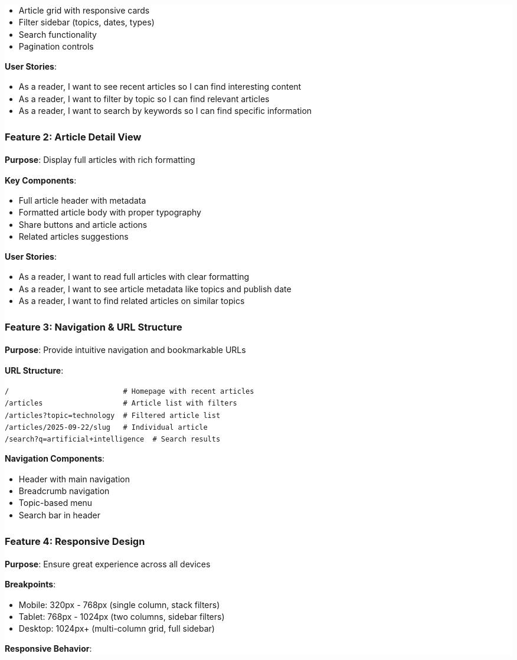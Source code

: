 - Article grid with responsive cards
- Filter sidebar (topics, dates, types)
- Search functionality
- Pagination controls

**User Stories**:

- As a reader, I want to see recent articles so I can find interesting content
- As a reader, I want to filter by topic so I can find relevant articles
- As a reader, I want to search by keywords so I can find specific information

### Feature 2: Article Detail View
**Purpose**: Display full articles with rich formatting

**Key Components**:

- Full article header with metadata
- Formatted article body with proper typography
- Share buttons and article actions
- Related articles suggestions

**User Stories**:

- As a reader, I want to read full articles with clear formatting
- As a reader, I want to see article metadata like topics and publish date
- As a reader, I want to find related articles on similar topics

### Feature 3: Navigation & URL Structure
**Purpose**: Provide intuitive navigation and bookmarkable URLs

**URL Structure**:
```
/                           # Homepage with recent articles
/articles                   # Article list with filters
/articles?topic=technology  # Filtered article list
/articles/2025-09-22/slug   # Individual article
/search?q=artificial+intelligence  # Search results
```

**Navigation Components**:

- Header with main navigation
- Breadcrumb navigation
- Topic-based menu
- Search bar in header

### Feature 4: Responsive Design
**Purpose**: Ensure great experience across all devices

**Breakpoints**:

- Mobile: 320px - 768px (single column, stack filters)
- Tablet: 768px - 1024px (two columns, sidebar filters)
- Desktop: 1024px+ (multi-column grid, full sidebar)

**Responsive Behavior**:
